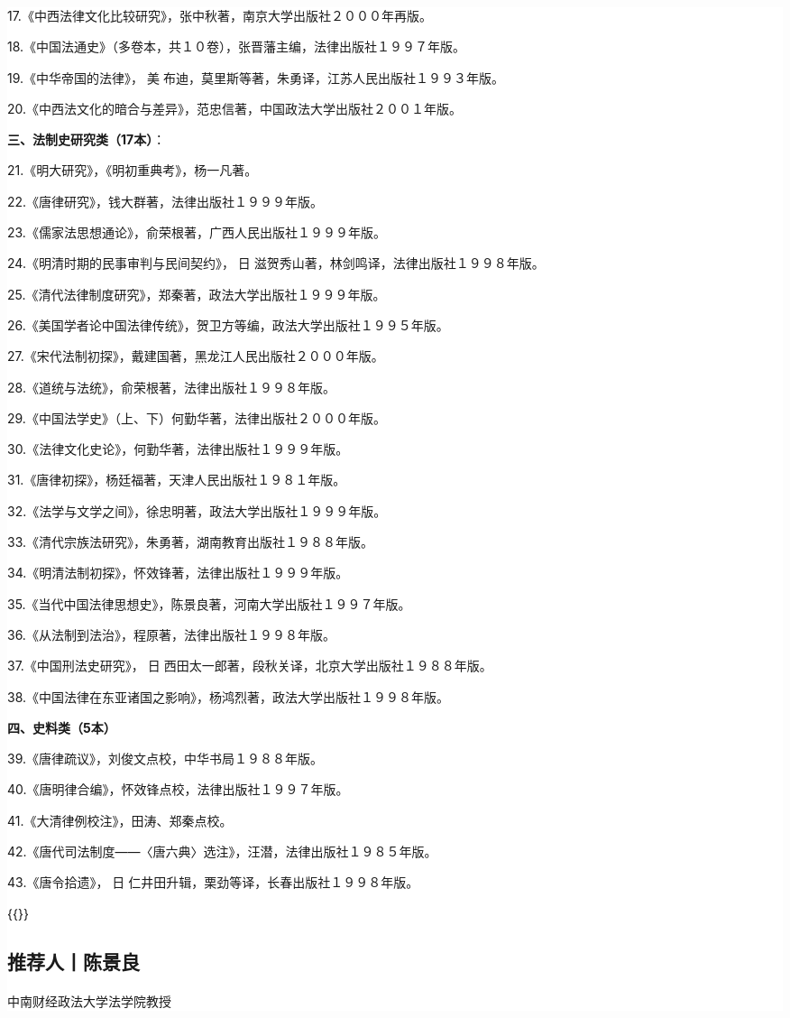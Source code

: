 17.《中西法律文化比较研究》，张中秋著，南京大学出版社２０００年再版。

18.《中国法通史》（多卷本，共１０卷），张晋藩主编，法律出版社１９９７年版。

19.《中华帝国的法律》， 美 布迪，莫里斯等著，朱勇译，江苏人民出版社１９９３年版。

20.《中西法文化的暗合与差异》，范忠信著，中国政法大学出版社２００１年版。

**三、法制史研究类（17本）**：

21.《明大研究》，《明初重典考》，杨一凡著。

22.《唐律研究》，钱大群著，法律出版社１９９９年版。

23.《儒家法思想通论》，俞荣根著，广西人民出版社１９９９年版。

24.《明清时期的民事审判与民间契约》， 日 滋贺秀山著，林剑鸣译，法律出版社１９９８年版。

25.《清代法律制度研究》，郑秦著，政法大学出版社１９９９年版。

26.《美国学者论中国法律传统》，贺卫方等编，政法大学出版社１９９５年版。

27.《宋代法制初探》，戴建国著，黑龙江人民出版社２０００年版。

28.《道统与法统》，俞荣根著，法律出版社１９９８年版。

29.《中国法学史》（上、下）何勤华著，法律出版社２０００年版。

30.《法律文化史论》，何勤华著，法律出版社１９９９年版。

31.《唐律初探》，杨廷福著，天津人民出版社１９８１年版。

32.《法学与文学之间》，徐忠明著，政法大学出版社１９９９年版。

33.《清代宗族法研究》，朱勇著，湖南教育出版社１９８８年版。

34.《明清法制初探》，怀效锋著，法律出版社１９９９年版。

35.《当代中国法律思想史》，陈景良著，河南大学出版社１９９７年版。

36.《从法制到法治》，程原著，法律出版社１９９８年版。

37.《中国刑法史研究》， 日 西田太一郎著，段秋关译，北京大学出版社１９８８年版。

38.《中国法律在东亚诸国之影响》，杨鸿烈著，政法大学出版社１９９８年版。

**四、史料类（5本）**

39.《唐律疏议》，刘俊文点校，中华书局１９８８年版。

40.《唐明律合编》，怀效锋点校，法律出版社１９９７年版。

41.《大清律例校注》，田涛、郑秦点校。

42.《唐代司法制度——〈唐六典〉选注》，汪潜，法律出版社１９８５年版。

43.《唐令拾遗》， 日 仁井田升辑，栗劲等译，长春出版社１９９８年版。

{{<img src="http://ian2.oss-cn-hangzhou.aliyuncs.com/2018-10-23-152132.jpg" alt="">}}

## 推荐人丨陈景良

中南财经政法大学法学院教授
